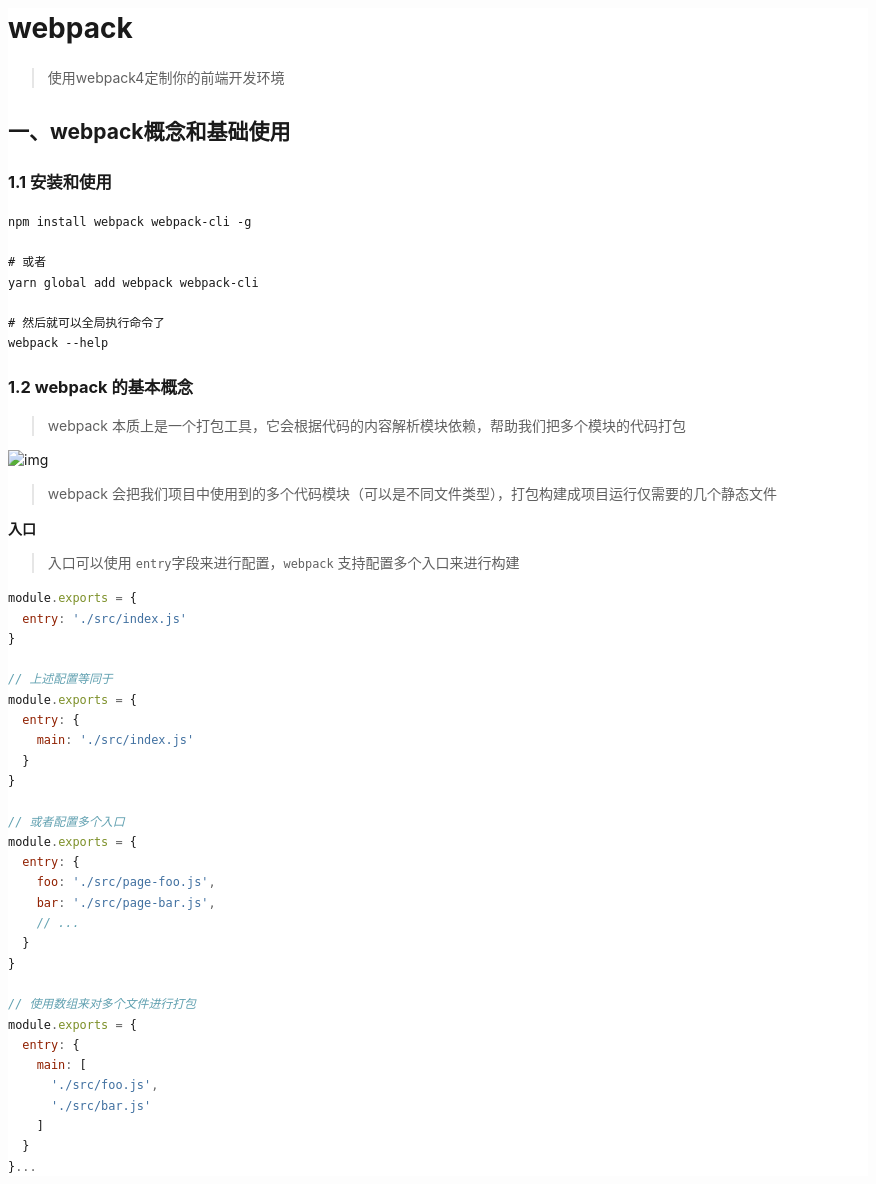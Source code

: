 # webpack

> 使用webpack4定制你的前端开发环境

## 一、webpack概念和基础使用

### 1.1 安装和使用

```text
npm install webpack webpack-cli -g 

# 或者
yarn global add webpack webpack-cli

# 然后就可以全局执行命令了
webpack --help
```

### 1.2 webpack 的基本概念

> webpack 本质上是一个打包工具，它会根据代码的内容解析模块依赖，帮助我们把多个模块的代码打包

![img](https://i.loli.net/2020/11/29/dfP71Nt8KgFkUqs.png)

> webpack 会把我们项目中使用到的多个代码模块（可以是不同文件类型），打包构建成项目运行仅需要的几个静态文件

**入口**

> 入口可以使用 `entry`字段来进行配置，`webpack` 支持配置多个入口来进行构建

```javascript
module.exports = {
  entry: './src/index.js' 
}

// 上述配置等同于
module.exports = {
  entry: {
    main: './src/index.js'
  }
}

// 或者配置多个入口
module.exports = {
  entry: {
    foo: './src/page-foo.js',
    bar: './src/page-bar.js', 
    // ...
  }
}

// 使用数组来对多个文件进行打包
module.exports = {
  entry: {
    main: [
      './src/foo.js',
      './src/bar.js'
    ]
  }
}...
```
